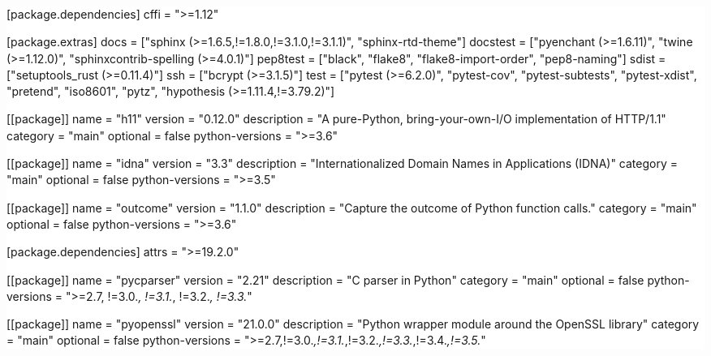 [package.dependencies]
cffi = ">=1.12"

[package.extras]
docs = ["sphinx (>=1.6.5,!=1.8.0,!=3.1.0,!=3.1.1)", "sphinx-rtd-theme"]
docstest = ["pyenchant (>=1.6.11)", "twine (>=1.12.0)", "sphinxcontrib-spelling (>=4.0.1)"]
pep8test = ["black", "flake8", "flake8-import-order", "pep8-naming"]
sdist = ["setuptools_rust (>=0.11.4)"]
ssh = ["bcrypt (>=3.1.5)"]
test = ["pytest (>=6.2.0)", "pytest-cov", "pytest-subtests", "pytest-xdist", "pretend", "iso8601", "pytz", "hypothesis (>=1.11.4,!=3.79.2)"]

[[package]]
name = "h11"
version = "0.12.0"
description = "A pure-Python, bring-your-own-I/O implementation of HTTP/1.1"
category = "main"
optional = false
python-versions = ">=3.6"

[[package]]
name = "idna"
version = "3.3"
description = "Internationalized Domain Names in Applications (IDNA)"
category = "main"
optional = false
python-versions = ">=3.5"

[[package]]
name = "outcome"
version = "1.1.0"
description = "Capture the outcome of Python function calls."
category = "main"
optional = false
python-versions = ">=3.6"

[package.dependencies]
attrs = ">=19.2.0"

[[package]]
name = "pycparser"
version = "2.21"
description = "C parser in Python"
category = "main"
optional = false
python-versions = ">=2.7, !=3.0.*, !=3.1.*, !=3.2.*, !=3.3.*"

[[package]]
name = "pyopenssl"
version = "21.0.0"
description = "Python wrapper module around the OpenSSL library"
category = "main"
optional = false
python-versions = ">=2.7,!=3.0.*,!=3.1.*,!=3.2.*,!=3.3.*,!=3.4.*,!=3.5.*"
